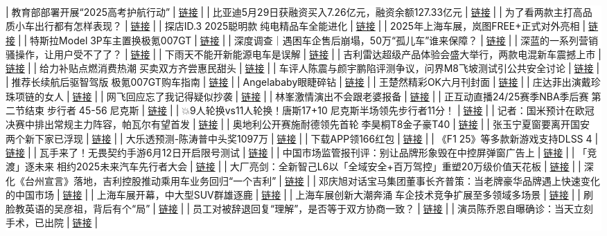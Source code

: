 | 教育部部署开展“2025高考护航行动” | [链接](https://edu.sina.com.cn/) |
| 比亚迪5月29日获融资买入7.26亿元，融资余额127.33亿元 | [链接](https://finance.sina.com.cn/stock/aiassist/rzrq/2025-05-30/doc-ineyiarn1209932.shtml) |
| 为了看两款主打高品质小车出行都有怎样表现？ | [链接](https://k.sina.com.cn/article_5976953813_m1644113d5033016uda.html?from=auto&subch=oauto) |
| 探店ID.3 2025聪明款 纯电精品车全能进化 | [链接](https://k.sina.com.cn/article_2298836177_m890574d102001c12i.html?from=auto&subch=oauto) |
| 2025年上海车展，岚图FREE+正式对外亮相 | [链接](https://k.sina.com.cn/article_1912222221_m71fa320d05301ba4m.html?from=auto&subch=oauto) |
| 特斯拉Model 3P车主置换极氪007GT | [链接](https://k.sina.com.cn/article_5128606465_131b0530104001lzak.html?from=auto&subch=oauto) |
| 深度调查｜遇困车企售后崩塌，50万“孤儿车”谁来保障？ | [链接](https://k.sina.com.cn/article_5953190035_162d67893019015rau.html?from=auto&subch=oauto) |
| 深蓝的一系列营销骚操作，让用户受不了了？ | [链接](https://k.sina.com.cn/article_2718503193_a209111900101dq5m.html?from=auto) |
| 下雨天不能开新能源电车是误解 | [链接](https://k.sina.com.cn/article_1700648435_m655dd5f305301e6se.html?from=auto&subch=oauto) |
| 吉利雷达超级产品体验会盛大举行，两款电混新车震撼上市 | [链接](https://k.sina.com.cn/article_1862417074_6f023ab202701d8e0.html?from=auto&subch=oauto) |
| 给力补贴点燃消费热潮  买卖双方齐尝惠民甜头 | [链接](https://k.sina.com.cn/article_7517400647_1c0126e470590707xk.html?from=tech) |
| 车评人陈震与颜宇鹏陷评测争议，问界M8飞坡测试引公共安全讨论 | [链接](https://k.sina.com.cn/article_7096020433_1a6f4add106801cir4.html?from=auto&subch=oauto) |
| 推荐长续航后驱智驾版 极氪007GT购车指南 | [链接](https://auto.sina.com.cn/zz/hy/2025-05-30/detail-ineyhwik8920982.shtml) |
| Angelababy眼睫碎钻 | [链接](https://s.weibo.com/weibo?q=Angelababy%E7%9C%BC%E7%9D%AB%E7%A2%8E%E9%92%BB) |
| 王楚然精彩OK六月刊封面 | [链接](https://s.weibo.com/weibo?q=%E7%8E%8B%E6%A5%9A%E7%84%B6%E7%B2%BE%E5%BD%A9OK%E5%85%AD%E6%9C%88%E5%88%8A%E5%B0%81%E9%9D%A2) |
| 庄达菲出演戴珍珠项链的女人 | [链接](https://s.weibo.com/weibo?q=%E5%BA%84%E8%BE%BE%E8%8F%B2%E5%87%BA%E6%BC%94%E6%88%B4%E7%8F%8D%E7%8F%A0%E9%A1%B9%E9%93%BE%E7%9A%84%E5%A5%B3%E4%BA%BA) |
| 网飞回应忘了我记得疑似抄袭 | [链接](https://weibo.com/1642591402/Puay3xuRH) |
| 林峯激情演出不会跟老婆报备 | [链接](https://weibo.com/1642591402/Pu7z4m5h3) |
| 正互动直播24/25赛季NBA季后赛 第二节结束 步行者 45-56 尼克斯 | [链接](https://news.sina.cn/zt_d/subject-1744760348) |
| 💥9人轮换vs11人轮换！唐斯17+10 尼克斯半场领先步行者11分！ | [链接](https://k.sina.com.cn/article_2018499075_784fda0302002dcoi.html?from=sports&subch=osport) |
| 记者：国米预计在欧冠决赛中排出常规主力阵容，帕瓦尔有望首发 | [链接](https://k.sina.com.cn/article_2018499075_784fda0302002dcoc.html?from=sports&subch=osport) |
| 奥地利公开赛施耐德领先首轮 李昊桐T8金子豪T40 | [链接](https://sports.sina.com.cn/golf/epgatour/2025-05-30/doc-ineyiark2937777.shtml) |
| 张玉宁夏窗要离开国安 两个新下家已浮现 | [链接](https://sports.sina.com.cn/china/2025-05-30/doc-ineyiarn1201308.shtml) |
| 大乐透预测-陈涛普中头奖1097万 | [链接](https://lottery.sina.com.cn/number/?from=xw) |
| 下载APP领166红包 | [链接](https://lottery.sina.com.cn/ai/app/download/) |
| 《F1 25》等多款新游戏支持DLSS 4 | [链接](http://games.sina.com.cn/news/yw/2025-05-28/esports-ineyayyx9210557.shtml) |
| 瓦手来了！无畏契约手游6月12日开启限号测试 | [链接](http://games.sina.com.cn/news/yw/2025-05-28/esports-ineyauti0772257.shtml) |
| 中国市场监管报刊评：别让品牌形象毁在中控屏弹窗广告上 | [链接](https://finance.sina.com.cn/nextauto/hydt/2025-05-29/doc-ineyfcxz5009698.shtml) |
| 「竞渡」逐未来 相约2025未来汽车先行者大会 | [链接](https://finance.sina.com.cn/nextauto/hydt/2025-05-26/doc-inexwhpf7958856.shtml) |
| 大厂亮剑：全新智己L6以「全域安全+百万驾控」重塑20万级价值天花板 | [链接](https://finance.sina.com.cn/nextauto/hydt/2025-05-15/doc-inewrqpy0047993.shtml) |
| 深化《台州宣言》落地，吉利控股推动乘用车业务回归“一个吉利” | [链接](https://finance.sina.com.cn/nextauto/hydt/2025-05-07/doc-inevtptv3582102.shtml) |
| 邓庆旭对话宝马集团董事长齐普策：当老牌豪华品牌遇上快速变化的中国市场 | [链接](https://finance.sina.com.cn/nextauto/hydt/2025-04-27/doc-ineurezu2808459.shtml) |
| 上海车展开幕，中大型SUV群雄逐鹿 | [链接](https://finance.sina.com.cn/nextauto/hydt/2025-04-24/doc-ineufnmc3680846.shtml) |
| 上海车展创新大潮奔涌 车企技术竞争扩展至多领域多场景 | [链接](https://finance.sina.com.cn/tech/roll/2025-04-24/doc-ineufnmc3719687.shtml) |
| 刷脸教英语的吴彦祖，背后有个“局” | [链接](https://news.sina.com.cn/s/2025-05-29/doc-ineyfuvt4771064.shtml) |
| 员工对被辞退回复“理解”，是否等于双方协商一致？ | [链接](https://news.sina.com.cn/s/2025-05-29/doc-ineyetkn3966690.shtml) |
| 演员陈乔恩自曝确诊：当天立刻手术，已出院 | [链接](https://news.sina.com.cn/s/2025-05-28/doc-ineycwer5623046.shtml) |